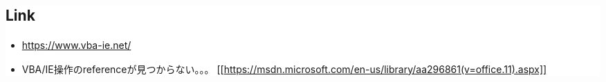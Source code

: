 ## Link
- https://www.vba-ie.net/

- VBA/IE操作のreferenceが見つからない。。。
  [[https://msdn.microsoft.com/en-us/library/aa296861(v=office.11).aspx]]
  
